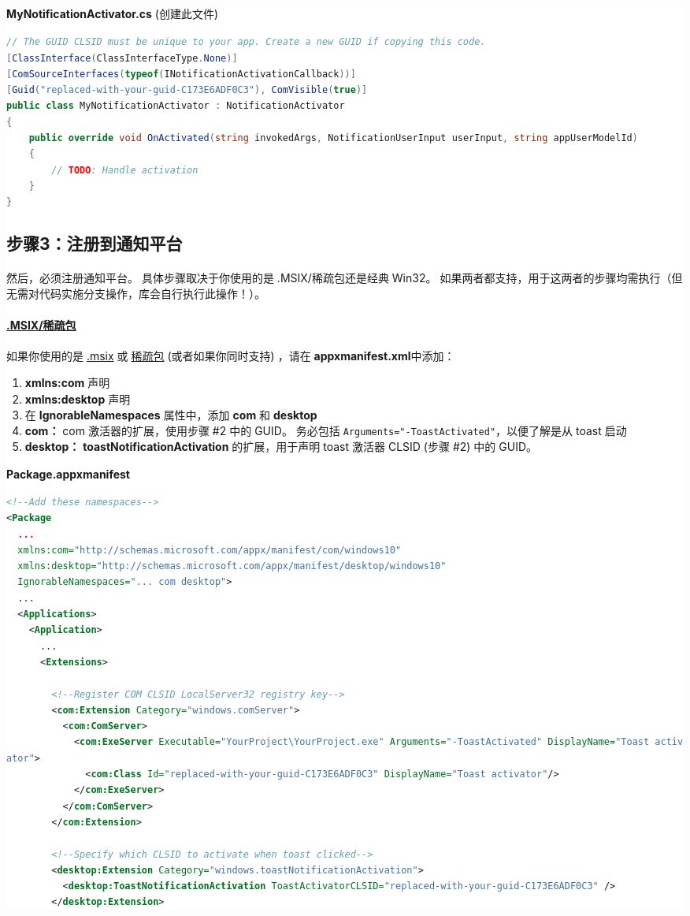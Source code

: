 **MyNotificationActivator.cs** (创建此文件) 

```csharp
// The GUID CLSID must be unique to your app. Create a new GUID if copying this code.
[ClassInterface(ClassInterfaceType.None)]
[ComSourceInterfaces(typeof(INotificationActivationCallback))]
[Guid("replaced-with-your-guid-C173E6ADF0C3"), ComVisible(true)]
public class MyNotificationActivator : NotificationActivator
{
    public override void OnActivated(string invokedArgs, NotificationUserInput userInput, string appUserModelId)
    {
        // TODO: Handle activation
    }
}
```


## <a name="step-3-register-with-notification-platform"></a>步骤3：注册到通知平台

然后，必须注册通知平台。 具体步骤取决于你使用的是 .MSIX/稀疏包还是经典 Win32。 如果两者都支持，用于这两者的步骤均需执行（但无需对代码实施分支操作，库会自行执行此操作！）。


#### <a name="msixsparse-packages"></a>[.MSIX/稀疏包](#tab/msix-sparse)

如果你使用的是 [.msix](https://docs.microsoft.com/windows/msix/desktop/source-code-overview) 或 [稀疏包](https://docs.microsoft.com/windows/apps/desktop/modernize/grant-identity-to-nonpackaged-apps) (或者如果你同时支持) ，请在 **appxmanifest.xml**中添加：

1. **xmlns:com** 声明
2. **xmlns:desktop** 声明
3. 在 **IgnorableNamespaces** 属性中，添加 **com** 和 **desktop**
4. **com：** com 激活器的扩展，使用步骤 #2 中的 GUID。 务必包括 `Arguments="-ToastActivated"`，以便了解是从 toast 启动
5. **desktop：** **toastNotificationActivation** 的扩展，用于声明 toast 激活器 CLSID (步骤 #2) 中的 GUID。

**Package.appxmanifest**

```xml
<!--Add these namespaces-->
<Package
  ...
  xmlns:com="http://schemas.microsoft.com/appx/manifest/com/windows10"
  xmlns:desktop="http://schemas.microsoft.com/appx/manifest/desktop/windows10"
  IgnorableNamespaces="... com desktop">
  ...
  <Applications>
    <Application>
      ...
      <Extensions>

        <!--Register COM CLSID LocalServer32 registry key-->
        <com:Extension Category="windows.comServer">
          <com:ComServer>
            <com:ExeServer Executable="YourProject\YourProject.exe" Arguments="-ToastActivated" DisplayName="Toast activator">
              <com:Class Id="replaced-with-your-guid-C173E6ADF0C3" DisplayName="Toast activator"/>
            </com:ExeServer>
          </com:ComServer>
        </com:Extension>

        <!--Specify which CLSID to activate when toast clicked-->
        <desktop:Extension Category="windows.toastNotificationActivation">
          <desktop:ToastNotificationActivation ToastActivatorCLSID="replaced-with-your-guid-C173E6ADF0C3" /> 
        </desktop:Extension>
```